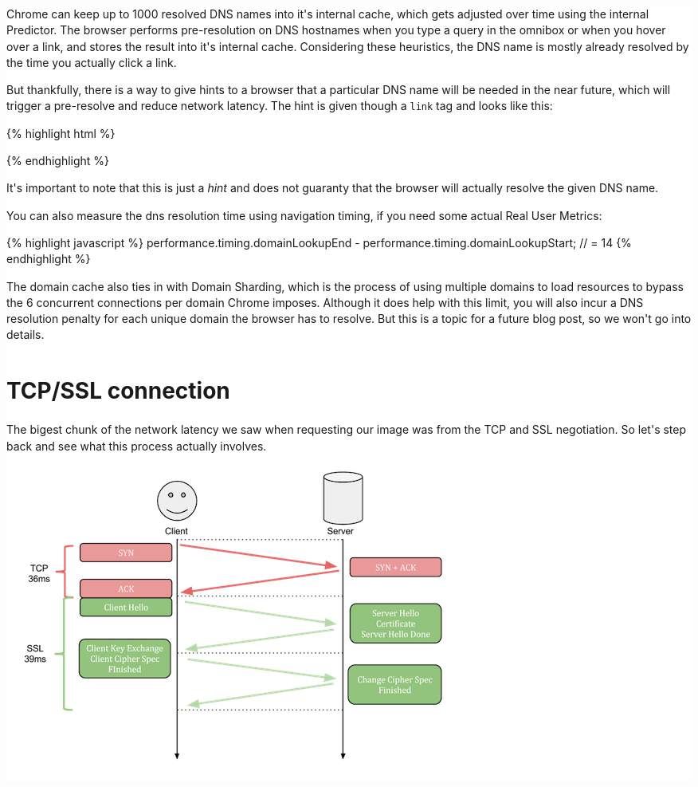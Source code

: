 Chrome can keep up to 1000 resolved DNS names into it's internal cache, which gets adjusted over time using the internal Predictor. The browser performs pre-resolution on DNS hostnames when you type a query in the omnibox or when you hover over a link, and stores the result into it's internal cache. Considering these heuristics, the DNS name is mostly already resolved by the time you actually click a link.

But thankfully, there is a way to give hints to a browser that a particular DNS name will be needed in the near future, which will trigger a pre-resolve and reduce network latency. The hint is given though a `link` tag and looks like this:

{% highlight html %}
<link rel="dns-prefetch" href="//dns-name">
{% endhighlight %}

It's important to note that this is just a *hint* and does not guaranty that the browser will actually resolve the given DNS name.

You can also measure the dns resolution time using navigation timing, if you need some actual Real User Metrics:

{% highlight javascript %}
performance.timing.domainLookupEnd - performance.timing.domainLookupStart;
// = 14
{% endhighlight %}

The domain cache also ties in with Domain Sharding, which is the process of using multiple domains to load resources to bypass the 6 concurrent connections per domain Chrome imposes. Although it does help with this limit, you will also incur a DNS resolution penalty for each unique domain the browser has to resolve. But this is a topic for a future blog post, so we won't go into details.

# TCP/SSL connection

The bigest chunk of the network latency we saw when requesting our image was from the TCP and SSL negotiation. So let's step back and see what this process actually involves.


![Checking Service Workers](/assets/posts/network-latency/tcp_ssl.png)
